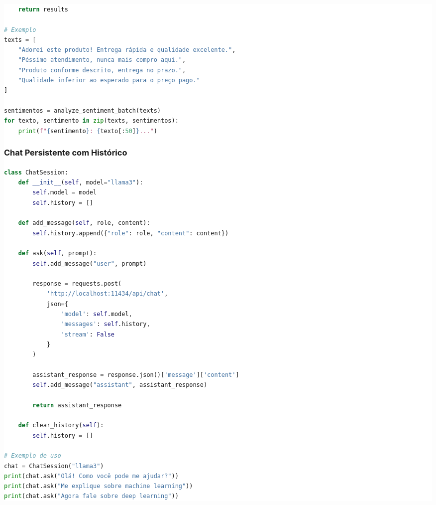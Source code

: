 ```python
    return results

# Exemplo
texts = [
    "Adorei este produto! Entrega rápida e qualidade excelente.",
    "Péssimo atendimento, nunca mais compro aqui.",
    "Produto conforme descrito, entrega no prazo.",
    "Qualidade inferior ao esperado para o preço pago."
]

sentimentos = analyze_sentiment_batch(texts)
for texto, sentimento in zip(texts, sentimentos):
    print(f"{sentimento}: {texto[:50]}...")
```

### Chat Persistente com Histórico
```python
class ChatSession:
    def __init__(self, model="llama3"):
        self.model = model
        self.history = []
    
    def add_message(self, role, content):
        self.history.append({"role": role, "content": content})
    
    def ask(self, prompt):
        self.add_message("user", prompt)
        
        response = requests.post(
            'http://localhost:11434/api/chat',
            json={
                'model': self.model,
                'messages': self.history,
                'stream': False
            }
        )
        
        assistant_response = response.json()['message']['content']
        self.add_message("assistant", assistant_response)
        
        return assistant_response
    
    def clear_history(self):
        self.history = []

# Exemplo de uso
chat = ChatSession("llama3")
print(chat.ask("Olá! Como você pode me ajudar?"))
print(chat.ask("Me explique sobre machine learning"))
print(chat.ask("Agora fale sobre deep learning"))
```
